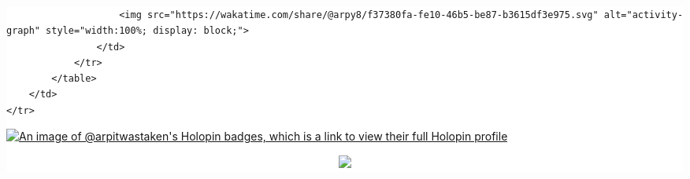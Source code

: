                         <img src="https://wakatime.com/share/@arpy8/f37380fa-fe10-46b5-be87-b3615df3e975.svg" alt="activity-graph" style="width:100%; display: block;">
                    </td>
                </tr>
            </table>
        </td>
    </tr>
</table>

[![An image of @arpitwastaken's Holopin badges, which is a link to view their full Holopin profile](https://holopin.me/arpitwastaken)](https://holopin.io/@arpitwastaken)

<center><img src="https://github.com/arpy8/arpy8/assets/74809468/293e2a75-4777-4cd7-bcf4-c2765789cfa8" width="25%"></center>    
